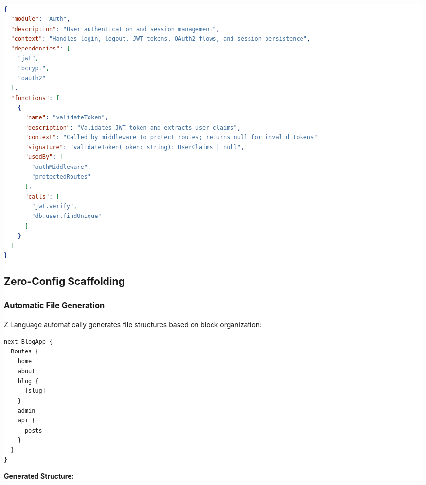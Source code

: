 ```json
{
  "module": "Auth",
  "description": "User authentication and session management",
  "context": "Handles login, logout, JWT tokens, OAuth2 flows, and session persistence",
  "dependencies": [
    "jwt",
    "bcrypt",
    "oauth2"
  ],
  "functions": [
    {
      "name": "validateToken",
      "description": "Validates JWT token and extracts user claims",
      "context": "Called by middleware to protect routes; returns null for invalid tokens",
      "signature": "validateToken(token: string): UserClaims | null",
      "usedBy": [
        "authMiddleware",
        "protectedRoutes"
      ],
      "calls": [
        "jwt.verify",
        "db.user.findUnique"
      ]
    }
  ]
}
```

## Zero-Config Scaffolding

### Automatic File Generation

Z Language automatically generates file structures based on block organization:

```z
next BlogApp {
  Routes {
    home
    about
    blog {
      [slug]
    }
    admin
    api {
      posts
    }
  }
}
```

**Generated Structure:**
